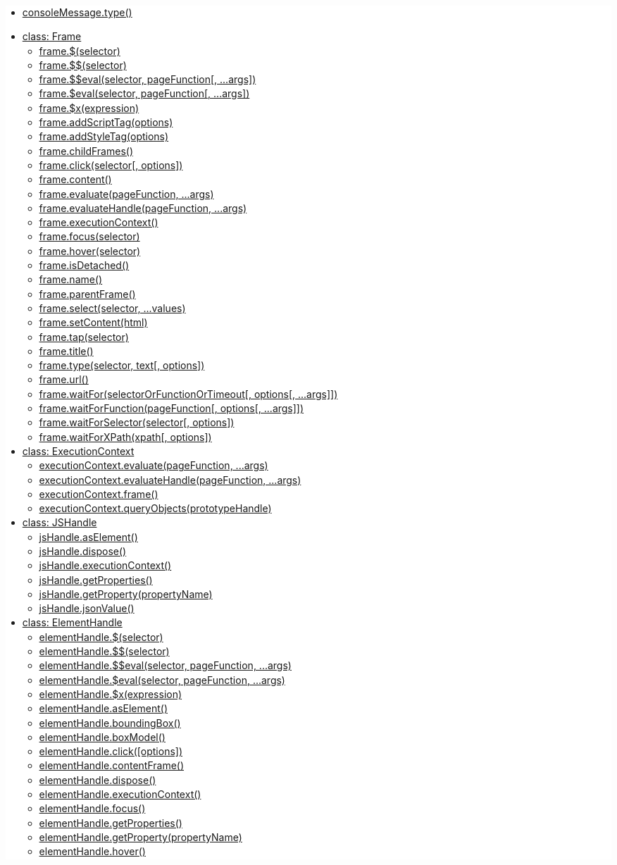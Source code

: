   * [consoleMessage.type()](#consolemessagetype)
- [class: Frame](#class-frame)
  * [frame.$(selector)](#frameselector)
  * [frame.$$(selector)](#frameselector-1)
  * [frame.$$eval(selector, pageFunction[, ...args])](#frameevalselector-pagefunction-args)
  * [frame.$eval(selector, pageFunction[, ...args])](#frameevalselector-pagefunction-args-1)
  * [frame.$x(expression)](#framexexpression)
  * [frame.addScriptTag(options)](#frameaddscripttagoptions)
  * [frame.addStyleTag(options)](#frameaddstyletagoptions)
  * [frame.childFrames()](#framechildframes)
  * [frame.click(selector[, options])](#frameclickselector-options)
  * [frame.content()](#framecontent)
  * [frame.evaluate(pageFunction, ...args)](#frameevaluatepagefunction-args)
  * [frame.evaluateHandle(pageFunction, ...args)](#frameevaluatehandlepagefunction-args)
  * [frame.executionContext()](#frameexecutioncontext)
  * [frame.focus(selector)](#framefocusselector)
  * [frame.hover(selector)](#framehoverselector)
  * [frame.isDetached()](#frameisdetached)
  * [frame.name()](#framename)
  * [frame.parentFrame()](#frameparentframe)
  * [frame.select(selector, ...values)](#frameselectselector-values)
  * [frame.setContent(html)](#framesetcontenthtml)
  * [frame.tap(selector)](#frametapselector)
  * [frame.title()](#frametitle)
  * [frame.type(selector, text[, options])](#frametypeselector-text-options)
  * [frame.url()](#frameurl)
  * [frame.waitFor(selectorOrFunctionOrTimeout[, options[, ...args]])](#framewaitforselectororfunctionortimeout-options-args)
  * [frame.waitForFunction(pageFunction[, options[, ...args]])](#framewaitforfunctionpagefunction-options-args)
  * [frame.waitForSelector(selector[, options])](#framewaitforselectorselector-options)
  * [frame.waitForXPath(xpath[, options])](#framewaitforxpathxpath-options)
- [class: ExecutionContext](#class-executioncontext)
  * [executionContext.evaluate(pageFunction, ...args)](#executioncontextevaluatepagefunction-args)
  * [executionContext.evaluateHandle(pageFunction, ...args)](#executioncontextevaluatehandlepagefunction-args)
  * [executionContext.frame()](#executioncontextframe)
  * [executionContext.queryObjects(prototypeHandle)](#executioncontextqueryobjectsprototypehandle)
- [class: JSHandle](#class-jshandle)
  * [jsHandle.asElement()](#jshandleaselement)
  * [jsHandle.dispose()](#jshandledispose)
  * [jsHandle.executionContext()](#jshandleexecutioncontext)
  * [jsHandle.getProperties()](#jshandlegetproperties)
  * [jsHandle.getProperty(propertyName)](#jshandlegetpropertypropertyname)
  * [jsHandle.jsonValue()](#jshandlejsonvalue)
- [class: ElementHandle](#class-elementhandle)
  * [elementHandle.$(selector)](#elementhandleselector)
  * [elementHandle.$$(selector)](#elementhandleselector-1)
  * [elementHandle.$$eval(selector, pageFunction, ...args)](#elementhandleevalselector-pagefunction-args)
  * [elementHandle.$eval(selector, pageFunction, ...args)](#elementhandleevalselector-pagefunction-args-1)
  * [elementHandle.$x(expression)](#elementhandlexexpression)
  * [elementHandle.asElement()](#elementhandleaselement)
  * [elementHandle.boundingBox()](#elementhandleboundingbox)
  * [elementHandle.boxModel()](#elementhandleboxmodel)
  * [elementHandle.click([options])](#elementhandleclickoptions)
  * [elementHandle.contentFrame()](#elementhandlecontentframe)
  * [elementHandle.dispose()](#elementhandledispose)
  * [elementHandle.executionContext()](#elementhandleexecutioncontext)
  * [elementHandle.focus()](#elementhandlefocus)
  * [elementHandle.getProperties()](#elementhandlegetproperties)
  * [elementHandle.getProperty(propertyName)](#elementhandlegetpropertypropertyname)
  * [elementHandle.hover()](#elementhandlehover)